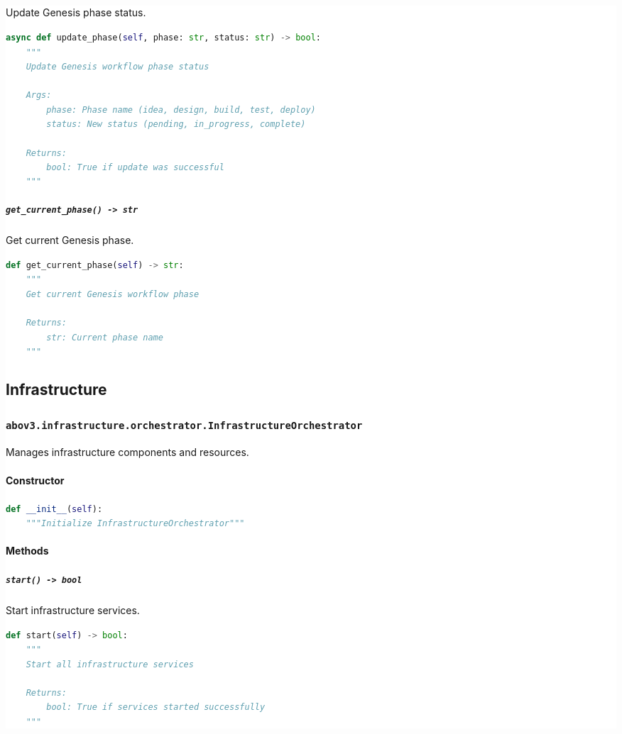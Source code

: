 Update Genesis phase status.

```python
async def update_phase(self, phase: str, status: str) -> bool:
    """
    Update Genesis workflow phase status
    
    Args:
        phase: Phase name (idea, design, build, test, deploy)
        status: New status (pending, in_progress, complete)
        
    Returns:
        bool: True if update was successful
    """
```

##### `get_current_phase() -> str`

Get current Genesis phase.

```python
def get_current_phase(self) -> str:
    """
    Get current Genesis workflow phase
    
    Returns:
        str: Current phase name
    """
```

## Infrastructure

### `abov3.infrastructure.orchestrator.InfrastructureOrchestrator`

Manages infrastructure components and resources.

#### Constructor

```python
def __init__(self):
    """Initialize InfrastructureOrchestrator"""
```

#### Methods

##### `start() -> bool`

Start infrastructure services.

```python
def start(self) -> bool:
    """
    Start all infrastructure services
    
    Returns:
        bool: True if services started successfully
    """
```
